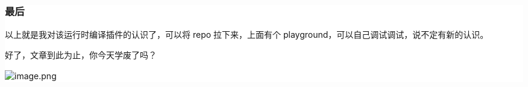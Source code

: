 
### 最后

            
<p>以上就是我对该运行时编译插件的认识了，可以将 repo 拉下来，上面有个 playground，可以自己调试调试，说不定有新的认识。</p>
<p>好了，文章到此为止，你今天学废了吗？</p>
<p><img src="https://p6-juejin.byteimg.com/tos-cn-i-k3u1fbpfcp/a5751104c3874261bbb00f92d7964c02~tplv-k3u1fbpfcp-zoom-in-crop-mark:3024:0:0:0.image?" alt="image.png" loading="lazy"></p>
</div>

